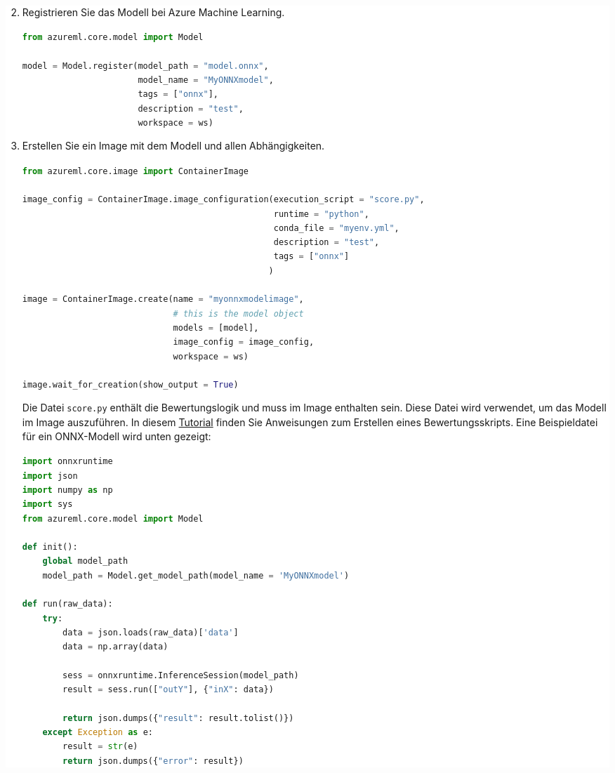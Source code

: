 2. Registrieren Sie das Modell bei Azure Machine Learning.

   ```python
   from azureml.core.model import Model

   model = Model.register(model_path = "model.onnx",
                          model_name = "MyONNXmodel",
                          tags = ["onnx"],
                          description = "test",
                          workspace = ws)
   ```

3. Erstellen Sie ein Image mit dem Modell und allen Abhängigkeiten.

   ```python
   from azureml.core.image import ContainerImage
   
   image_config = ContainerImage.image_configuration(execution_script = "score.py",
                                                     runtime = "python",
                                                     conda_file = "myenv.yml",
                                                     description = "test",
                                                     tags = ["onnx"]
                                                    )

   image = ContainerImage.create(name = "myonnxmodelimage",
                                 # this is the model object
                                 models = [model],
                                 image_config = image_config,
                                 workspace = ws)

   image.wait_for_creation(show_output = True)
   ```

   Die Datei `score.py` enthält die Bewertungslogik und muss im Image enthalten sein. Diese Datei wird verwendet, um das Modell im Image auszuführen. In diesem [Tutorial](tutorial-deploy-models-with-aml.md#create-scoring-script) finden Sie Anweisungen zum Erstellen eines Bewertungsskripts. Eine Beispieldatei für ein ONNX-Modell wird unten gezeigt:

   ```python
   import onnxruntime
   import json
   import numpy as np
   import sys
   from azureml.core.model import Model

   def init():
       global model_path
       model_path = Model.get_model_path(model_name = 'MyONNXmodel')

   def run(raw_data):
       try:
           data = json.loads(raw_data)['data']
           data = np.array(data)
        
           sess = onnxruntime.InferenceSession(model_path)
           result = sess.run(["outY"], {"inX": data})
        
           return json.dumps({"result": result.tolist()})
       except Exception as e:
           result = str(e)
           return json.dumps({"error": result})
   ```
